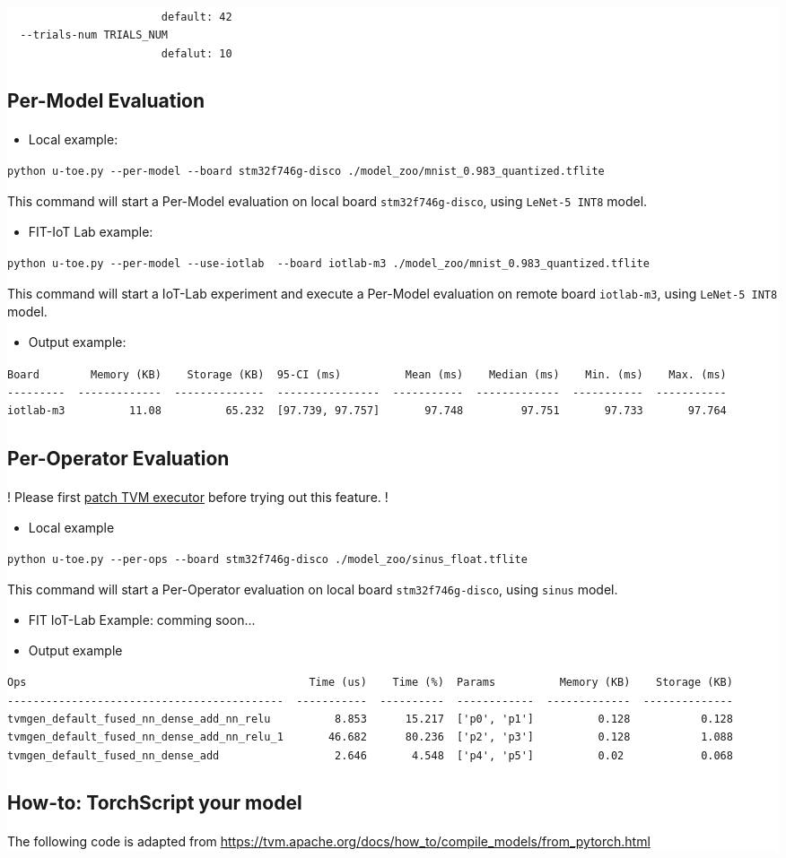 ```
                        default: 42
  --trials-num TRIALS_NUM
                        defalut: 10
```

## Per-Model Evaluation
- Local example:

```
python u-toe.py --per-model --board stm32f746g-disco ./model_zoo/mnist_0.983_quantized.tflite
```
This command will start a Per-Model evaluation on local board `stm32f746g-disco`, using `LeNet-5 INT8` model.

- FIT-IoT Lab example:

```
python u-toe.py --per-model --use-iotlab  --board iotlab-m3 ./model_zoo/mnist_0.983_quantized.tflite
```
This command will start a IoT-Lab experiment and execute a Per-Model evaluation on remote board `iotlab-m3`, using `LeNet-5 INT8` model.

- Output example:
```
Board        Memory (KB)    Storage (KB)  95-CI (ms)          Mean (ms)    Median (ms)    Min. (ms)    Max. (ms)
---------  -------------  --------------  ----------------  -----------  -------------  -----------  -----------
iotlab-m3          11.08          65.232  [97.739, 97.757]       97.748         97.751       97.733       97.764
```
## Per-Operator Evaluation
! Please first [patch TVM executor](#patch-graph-debug-executor) before trying out this feature. !

- Local example
```
python u-toe.py --per-ops --board stm32f746g-disco ./model_zoo/sinus_float.tflite
```
This command will start a Per-Operator evaluation on local board `stm32f746g-disco`, using `sinus` model.

- FIT IoT-Lab Example: comming soon...

- Output example

```
Ops                                            Time (us)    Time (%)  Params          Memory (KB)    Storage (KB)
-------------------------------------------  -----------  ----------  ------------  -------------  --------------
tvmgen_default_fused_nn_dense_add_nn_relu          8.853      15.217  ['p0', 'p1']          0.128           0.128
tvmgen_default_fused_nn_dense_add_nn_relu_1       46.682      80.236  ['p2', 'p3']          0.128           1.088
tvmgen_default_fused_nn_dense_add                  2.646       4.548  ['p4', 'p5']          0.02            0.068
```
## How-to: TorchScript your model
The following code is adapted from https://tvm.apache.org/docs/how_to/compile_models/from_pytorch.html
